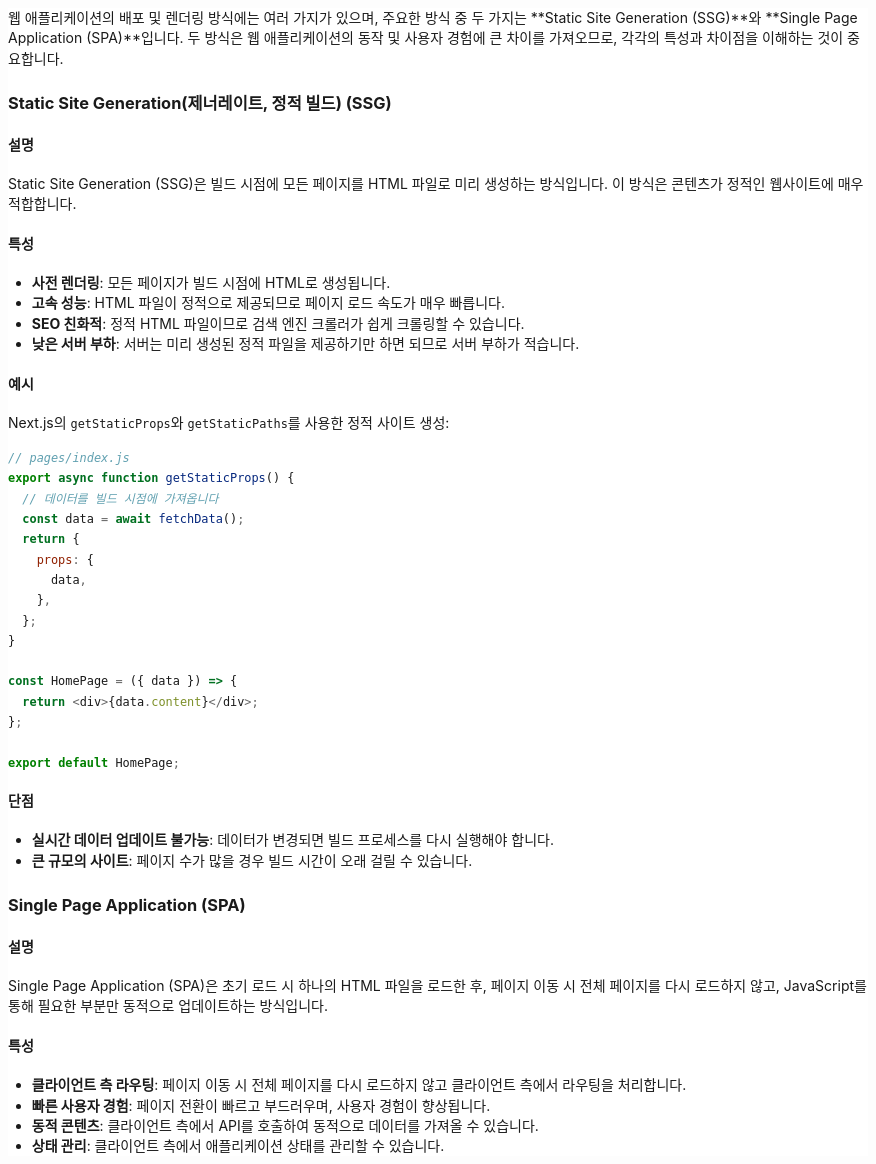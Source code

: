 웹 애플리케이션의 배포 및 렌더링 방식에는 여러 가지가 있으며, 주요한 방식 중 두 가지는 **Static Site Generation (SSG)**와 **Single Page Application (SPA)**입니다. 두 방식은 웹 애플리케이션의 동작 및 사용자 경험에 큰 차이를 가져오므로, 각각의 특성과 차이점을 이해하는 것이 중요합니다.

### Static Site Generation(제너레이트, 정적 빌드) (SSG)

#### 설명

Static Site Generation (SSG)은 빌드 시점에 모든 페이지를 HTML 파일로 미리 생성하는 방식입니다. 이 방식은 콘텐츠가 정적인 웹사이트에 매우 적합합니다.

#### 특성

- **사전 렌더링**: 모든 페이지가 빌드 시점에 HTML로 생성됩니다.
- **고속 성능**: HTML 파일이 정적으로 제공되므로 페이지 로드 속도가 매우 빠릅니다.
- **SEO 친화적**: 정적 HTML 파일이므로 검색 엔진 크롤러가 쉽게 크롤링할 수 있습니다.
- **낮은 서버 부하**: 서버는 미리 생성된 정적 파일을 제공하기만 하면 되므로 서버 부하가 적습니다.

#### 예시

Next.js의 `getStaticProps`와 `getStaticPaths`를 사용한 정적 사이트 생성:

```javascript
// pages/index.js
export async function getStaticProps() {
  // 데이터를 빌드 시점에 가져옵니다
  const data = await fetchData();
  return {
    props: {
      data,
    },
  };
}

const HomePage = ({ data }) => {
  return <div>{data.content}</div>;
};

export default HomePage;
```

#### 단점

- **실시간 데이터 업데이트 불가능**: 데이터가 변경되면 빌드 프로세스를 다시 실행해야 합니다.
- **큰 규모의 사이트**: 페이지 수가 많을 경우 빌드 시간이 오래 걸릴 수 있습니다.

### Single Page Application (SPA)

#### 설명

Single Page Application (SPA)은 초기 로드 시 하나의 HTML 파일을 로드한 후, 페이지 이동 시 전체 페이지를 다시 로드하지 않고, JavaScript를 통해 필요한 부분만 동적으로 업데이트하는 방식입니다.

#### 특성

- **클라이언트 측 라우팅**: 페이지 이동 시 전체 페이지를 다시 로드하지 않고 클라이언트 측에서 라우팅을 처리합니다.
- **빠른 사용자 경험**: 페이지 전환이 빠르고 부드러우며, 사용자 경험이 향상됩니다.
- **동적 콘텐츠**: 클라이언트 측에서 API를 호출하여 동적으로 데이터를 가져올 수 있습니다.
- **상태 관리**: 클라이언트 측에서 애플리케이션 상태를 관리할 수 있습니다.
